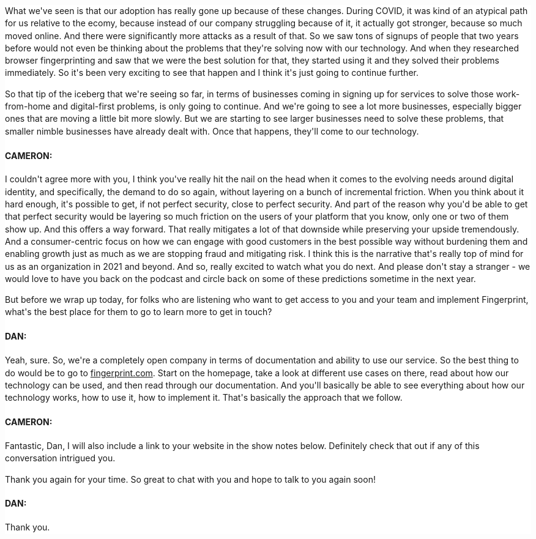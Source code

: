 What we've seen is that our adoption has really gone up because of these changes. During COVID, it was kind of an atypical path for us relative to the ecomy, because instead of our company struggling because of it, it actually got stronger, because so much moved online. And there were significantly more attacks as a result of that. So we saw tons of signups of people that two years before would not even be thinking about the problems that they're solving now with our technology. And when they researched browser fingerprinting and saw that we were the best solution for that, they started using it and they solved their problems immediately. So it's been very exciting to see that happen and I think it's just going to continue further. 

So that tip of the iceberg that we're seeing so far, in terms of businesses coming in signing up for services to solve those work-from-home and digital-first problems, is only going to continue. And we're going to see a lot more businesses, especially bigger ones that are moving a little bit more slowly. But we are starting to see larger businesses need to solve these problems, that smaller nimble businesses have already dealt with. Once that happens, they'll come to our technology.

#### CAMERON:

I couldn't agree more with you, I think you've really hit the nail on the head when it comes to the evolving needs around digital identity, and specifically, the demand to do so again, without layering on a bunch of incremental friction. When you think about it hard enough, it's possible to get, if not perfect security, close to perfect security. And part of the reason why you'd be able to get that perfect security would be layering so much friction on the users of your platform that you know, only one or two of them show up. And this offers a way forward. That really mitigates a lot of that downside while preserving your upside tremendously. And a consumer-centric focus on how we can engage with good customers in the best possible way without burdening them and enabling growth just as much as we are stopping fraud and mitigating risk. I think this is the narrative that's really top of mind for us as an organization in 2021 and beyond. And so, really excited to watch what you do next. And please don't stay a stranger - we would love to have you back on the podcast and circle back on some of these predictions sometime in the next year. 

But before we wrap up today, for folks who are listening who want to get access to you and your team and implement Fingerprint, what's the best place for them to go to learn more to get in touch?

#### DAN:

Yeah, sure. So, we're a completely open company in terms of documentation and ability to use our service. So the best thing to do would be to go to [fingerprint.com](). Start on the homepage, take a look at different use cases on there, read about how our technology can be used, and then read through our documentation. And you'll basically be able to see everything about how our technology works, how to use it, how to implement it. That's basically the approach that we follow.

#### CAMERON:

Fantastic, Dan, I will also include a link to your website in the show notes below. Definitely check that out if any of this conversation intrigued you. 

Thank you again for your time. So great to chat with you and hope to talk to you again soon!

#### DAN:

Thank you.